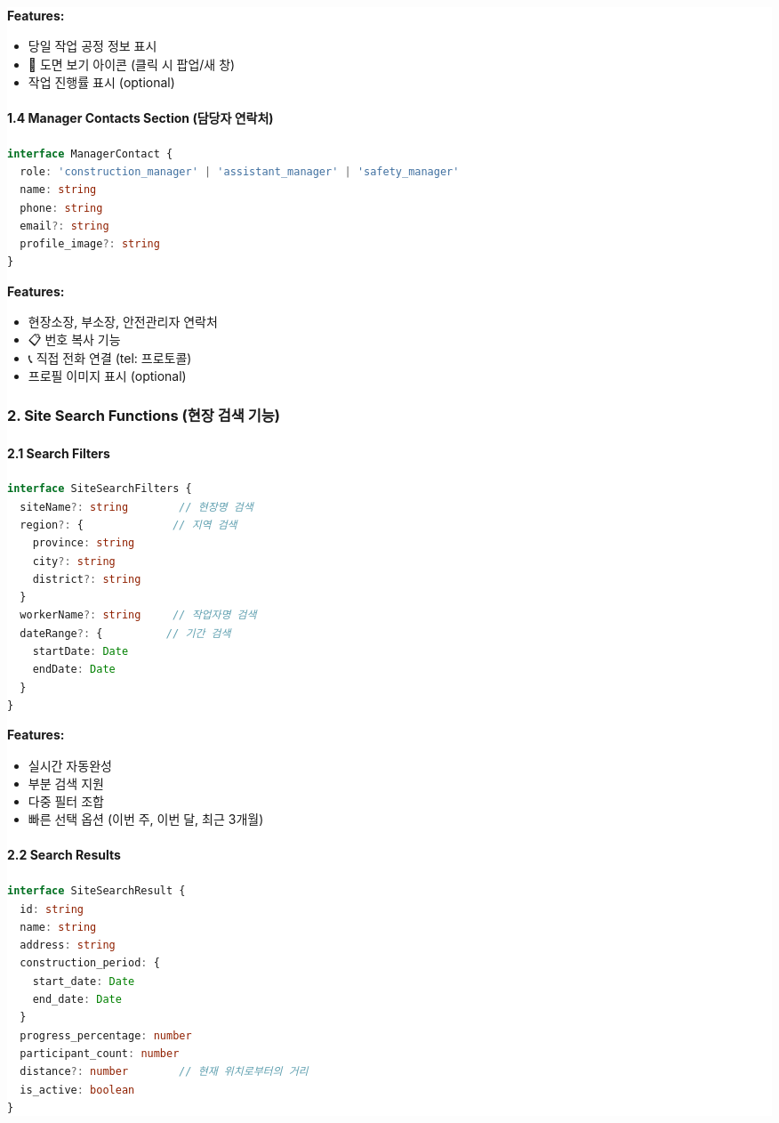 **Features:**
- 당일 작업 공정 정보 표시
- 📐 도면 보기 아이콘 (클릭 시 팝업/새 창)
- 작업 진행률 표시 (optional)

#### 1.4 Manager Contacts Section (담당자 연락처)
```typescript
interface ManagerContact {
  role: 'construction_manager' | 'assistant_manager' | 'safety_manager'
  name: string
  phone: string
  email?: string
  profile_image?: string
}
```

**Features:**
- 현장소장, 부소장, 안전관리자 연락처
- 📋 번호 복사 기능
- 📞 직접 전화 연결 (tel: 프로토콜)
- 프로필 이미지 표시 (optional)

### 2. Site Search Functions (현장 검색 기능)

#### 2.1 Search Filters
```typescript
interface SiteSearchFilters {
  siteName?: string        // 현장명 검색
  region?: {              // 지역 검색
    province: string
    city?: string
    district?: string
  }
  workerName?: string     // 작업자명 검색
  dateRange?: {          // 기간 검색
    startDate: Date
    endDate: Date
  }
}
```

**Features:**
- 실시간 자동완성
- 부분 검색 지원
- 다중 필터 조합
- 빠른 선택 옵션 (이번 주, 이번 달, 최근 3개월)

#### 2.2 Search Results
```typescript
interface SiteSearchResult {
  id: string
  name: string
  address: string
  construction_period: {
    start_date: Date
    end_date: Date
  }
  progress_percentage: number
  participant_count: number
  distance?: number        // 현재 위치로부터의 거리
  is_active: boolean
}
```
